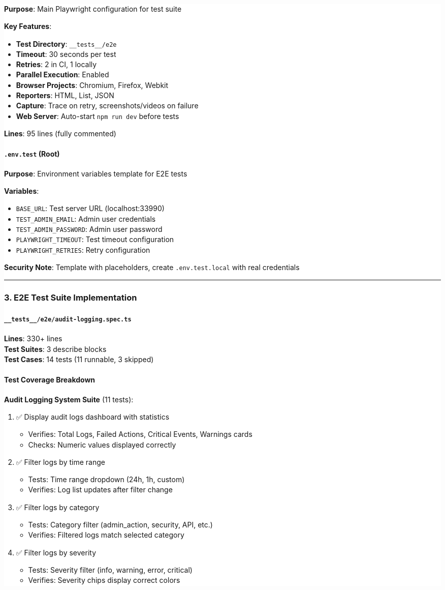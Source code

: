 **Purpose**: Main Playwright configuration for test suite

**Key Features**:

- **Test Directory**: `__tests__/e2e`
- **Timeout**: 30 seconds per test
- **Retries**: 2 in CI, 1 locally
- **Parallel Execution**: Enabled
- **Browser Projects**: Chromium, Firefox, Webkit
- **Reporters**: HTML, List, JSON
- **Capture**: Trace on retry, screenshots/videos on failure
- **Web Server**: Auto-start `npm run dev` before tests

**Lines**: 95 lines (fully commented)

#### `.env.test` (Root)

**Purpose**: Environment variables template for E2E tests

**Variables**:

- `BASE_URL`: Test server URL (localhost:33990)
- `TEST_ADMIN_EMAIL`: Admin user credentials
- `TEST_ADMIN_PASSWORD`: Admin user password
- `PLAYWRIGHT_TIMEOUT`: Test timeout configuration
- `PLAYWRIGHT_RETRIES`: Retry configuration

**Security Note**: Template with placeholders, create `.env.test.local` with real credentials

---

### 3. E2E Test Suite Implementation

#### `__tests__/e2e/audit-logging.spec.ts`

**Lines**: 330+ lines  
**Test Suites**: 3 describe blocks  
**Test Cases**: 14 tests (11 runnable, 3 skipped)

#### Test Coverage Breakdown

**Audit Logging System Suite** (11 tests):

1. ✅ Display audit logs dashboard with statistics
   - Verifies: Total Logs, Failed Actions, Critical Events, Warnings cards
   - Checks: Numeric values displayed correctly

2. ✅ Filter logs by time range
   - Tests: Time range dropdown (24h, 1h, custom)
   - Verifies: Log list updates after filter change

3. ✅ Filter logs by category
   - Tests: Category filter (admin_action, security, API, etc.)
   - Verifies: Filtered logs match selected category

4. ✅ Filter logs by severity
   - Tests: Severity filter (info, warning, error, critical)
   - Verifies: Severity chips display correct colors
